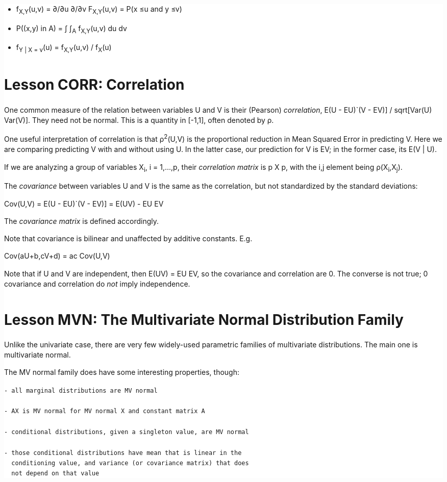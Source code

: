 * f<sub>X,Y</sub>(u,v) = &part;/&part;u &part;/&part;v F<sub>X,Y</sub>(u,v) =
P(x &le;u and y &le;v)

* P((x,y) in A) = &int; &int;<sub>A</sub> f<sub>X,Y</sub>(u,v) du dv

* f<sub>Y | X = v</sub>(u) = f<sub>X,Y</sub>(u,v) / f<sub>X</sub>(u)

# Lesson CORR:  Correlation

One common measure of the relation between variables U and V is their
(Pearson) *correlation*, E(U - EU)`(V - EV)] / sqrt[Var(U) Var(V)].  They
need not be normal.  This is a quantity in [-1,1], often denoted by
&rho;.  

One useful interpretation of correlation is that &rho;<sup>2</sup>(U,V)
is the proportional reduction in Mean Squared Error in predicting V.
Here we are comparing predicting V with and without using U.  In the
latter case, our prediction for V is EV; in the former case, its
E(V | U).

If we are analyzing a group of variables X<sub>i</sub>, i = 1,...,p,
their *correlation matrix* is p X p, with the i,j element being 
&rho;(X<sub>i</sub>,X<sub>j</sub>).

The *covariance* between variables U and V is the same as the
correlation, but not standardized by the standard deviations:

Cov(U,V) = E(U - EU)`(V - EV)] = E(UV) - EU EV

The *covariance matrix* is defined accordingly.

Note that covariance is bilinear and unaffected by additive constants.
E.g.

Cov(aU+b,cV+d) = ac Cov(U,V)

Note that if U and V are independent, then E(UV) = EU EV, so the
covariance and correlation are 0.  The converse is not true; 0
covariance and correlation do *not* imply independence.

# Lesson MVN: The Multivariate Normal Distribution Family 

Unlike the univariate case, there are very few widely-used parametric
families of multivariate distributions.  The main one is multivariate
normal. 

The MV normal family does have some interesting properties, though:

    - all marginal distributions are MV normal

    - AX is MV normal for MV normal X and constant matrix A

    - conditional distributions, given a singleton value, are MV normal

    - those conditional distributions have mean that is linear in the
      conditioning value, and variance (or covariance matrix) that does
      not depend on that value
